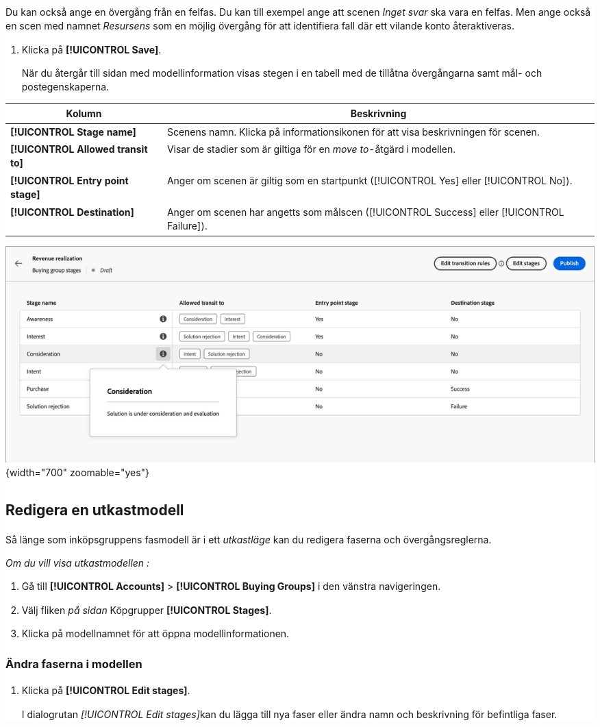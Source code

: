    Du kan också ange en övergång från en felfas. Du kan till exempel ange att scenen _Inget svar_ ska vara en felfas. Men ange också en scen med namnet _Resursens_ som en möjlig övergång för att identifiera fall där ett vilande konto återaktiveras.

1. Klicka på **[!UICONTROL Save]**.

   När du återgår till sidan med modellinformation visas stegen i en tabell med de tillåtna övergångarna samt mål- och postegenskaperna.

| Kolumn | Beskrivning |
| ------ | ---------- |
| **[!UICONTROL Stage name]** | Scenens namn. Klicka på informationsikonen för att visa beskrivningen för scenen. |
| **[!UICONTROL Allowed transit to]** | Visar de stadier som är giltiga för en _move to_-åtgärd i modellen. |
| **[!UICONTROL Entry point stage]** | Anger om scenen är giltig som en startpunkt ([!UICONTROL Yes] eller [!UICONTROL No]). |
| **[!UICONTROL Destination]** | Anger om scenen har angetts som målscen ([!UICONTROL Success] eller [!UICONTROL Failure]). |

![Steg och övergångsregler har definierats för en utkastmodell](assets/stages-model-draft-details.png){width="700" zoomable="yes"}

## Redigera en utkastmodell

Så länge som inköpsgruppens fasmodell är i ett _utkastläge_ kan du redigera faserna och övergångsreglerna.

_Om du vill visa utkastmodellen :_

1. Gå till **[!UICONTROL Accounts]** > **[!UICONTROL Buying Groups]** i den vänstra navigeringen.

1. Välj fliken _på sidan_ Köpgrupper **[!UICONTROL Stages]**.

1. Klicka på modellnamnet för att öppna modellinformationen.

### Ändra faserna i modellen

1. Klicka på **[!UICONTROL Edit stages]**.

   I dialogrutan _[!UICONTROL Edit stages]_&#x200B;kan du lägga till nya faser eller ändra namn och beskrivning för befintliga faser.
